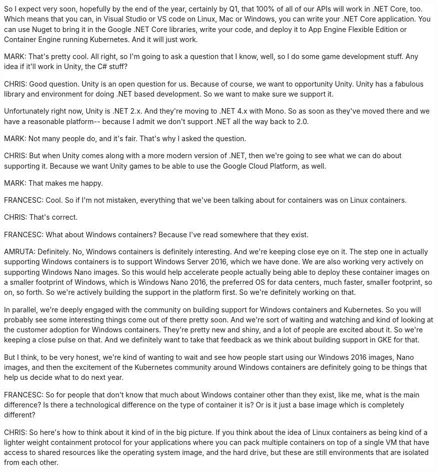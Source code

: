 So I expect very soon, hopefully by the end of the year, certainly by Q1, that 100% of all of our APIs will work in .NET Core, too. Which means that you can, in Visual Studio or VS code on Linux, Mac or Windows, you can write your .NET Core application. You can use Nuget to bring it in the Google .NET Core libraries, write your code, and deploy it to App Engine Flexible Edition or Container Engine running Kubernetes. And it will just work. 

MARK: That's pretty cool. All right, so I'm going to ask a question that I know, well, so I do some game development stuff. Any idea if it'll work in Unity, the C# stuff? 

CHRIS: Good question. Unity is an open question for us. Because of course, we want to opportunity Unity. Unity has a fabulous library and environment for doing .NET based development. So we want to make sure we support it. 

Unfortunately right now, Unity is .NET 2.x. And they're moving to .NET 4.x with Mono. So as soon as they've moved there and we have a reasonable platform-- because I admit we don't support .NET all the way back to 2.0. 

MARK: Not many people do, and it's fair. That's why I asked the question. 

CHRIS: But when Unity comes along with a more modern version of .NET, then we're going to see what we can do about supporting it. Because we want Unity games to be able to use the Google Cloud Platform, as well. 

MARK: That makes me happy. 

FRANCESC: Cool. So if I'm not mistaken, everything that we've been talking about for containers was on Linux containers. 

CHRIS: That's correct. 

FRANCESC: What about Windows containers? Because I've read somewhere that they exist. 

AMRUTA: Definitely. No, Windows containers is definitely interesting. And we're keeping close eye on it. The step one in actually supporting Windows containers is to support Windows Server 2016, which we have done. We are also working very actively on supporting Windows Nano images. So this would help accelerate people actually being able to deploy these container images on a smaller footprint of Windows, which is Windows Nano 2016, the preferred OS for data centers, much faster, smaller footprint, so on, so forth. So we're actively building the support in the platform first. So we're definitely working on that. 

In parallel, we're deeply engaged with the community on building support for Windows containers and Kubernetes. So you will probably see some interesting things come out of there pretty soon. And we're sort of waiting and watching and kind of looking at the customer adoption for Windows containers. They're pretty new and shiny, and a lot of people are excited about it. So we're keeping a close pulse on that. And we definitely want to take that feedback as we think about building support in GKE for that. 

But I think, to be very honest, we're kind of wanting to wait and see how people start using our Windows 2016 images, Nano images, and then the excitement of the Kubernetes community around Windows containers are definitely going to be things that help us decide what to do next year. 

FRANCESC: So for people that don't know that much about Windows container other than they exist, like me, what is the main difference? Is there a technological difference on the type of container it is? Or is it just a base image which is completely different? 

CHRIS: So here's how to think about it kind of in the big picture. If you think about the idea of Linux containers as being kind of a lighter weight containment protocol for your applications where you can pack multiple containers on top of a single VM that have access to shared resources like the operating system image, and the hard drive, but these are still environments that are isolated from each other. 
